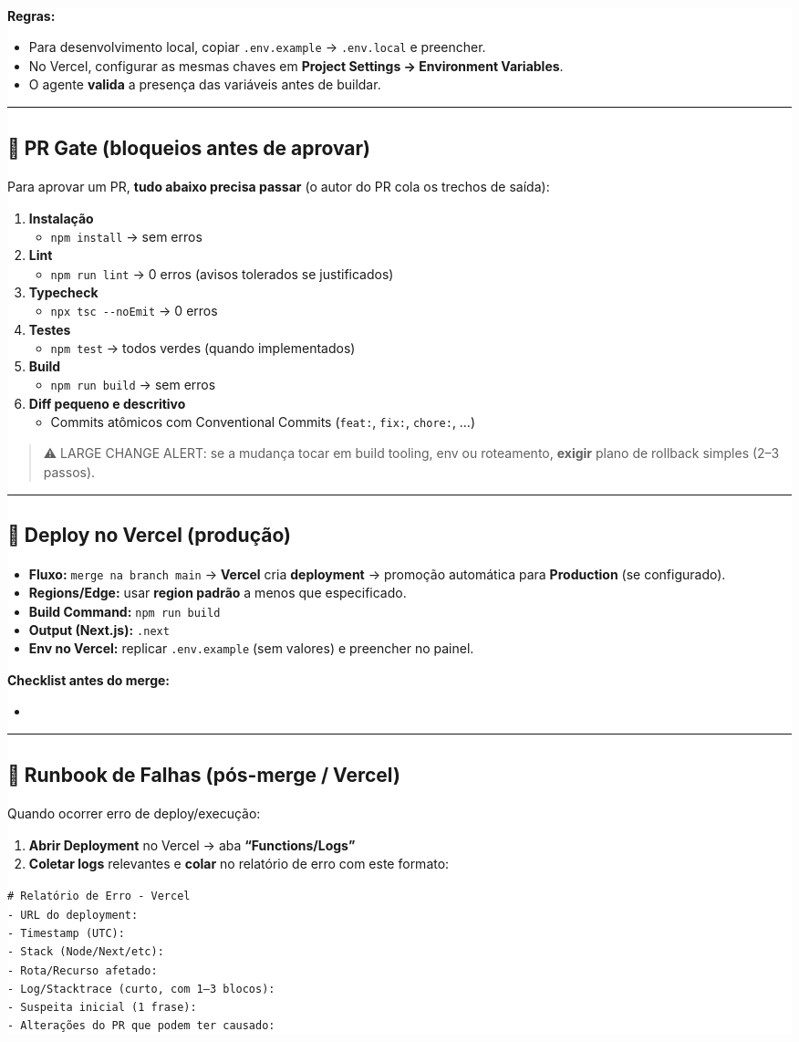 **Regras:**

- Para desenvolvimento local, copiar `.env.example` → `.env.local` e preencher.
- No Vercel, configurar as mesmas chaves em **Project Settings → Environment Variables**.
- O agente **valida** a presença das variáveis antes de buildar.

---

## 🚦 PR Gate (bloqueios antes de aprovar)

Para aprovar um PR, **tudo abaixo precisa passar** (o autor do PR cola os trechos de saída):

1. **Instalação**
   - `npm install` → sem erros
2. **Lint**
   - `npm run lint` → 0 erros (avisos tolerados se justificados)
3. **Typecheck**
   - `npx tsc --noEmit` → 0 erros
4. **Testes**
   - `npm test` → todos verdes (quando implementados)
5. **Build**
   - `npm run build` → sem erros
6. **Diff pequeno e descritivo**
   - Commits atômicos com Conventional Commits (`feat:`, `fix:`, `chore:`, …)

> ⚠️ LARGE CHANGE ALERT: se a mudança tocar em build tooling, env ou roteamento, **exigir** plano de rollback simples (2–3 passos).

---

## 🚀 Deploy no Vercel (produção)

- **Fluxo:** `merge na branch main` → **Vercel** cria **deployment** → promoção automática para **Production** (se configurado).
- **Regions/Edge:** usar **region padrão** a menos que especificado.
- **Build Command:** `npm run build`
- **Output (Next.js):** `.next`
- **Env no Vercel:** replicar `.env.example` (sem valores) e preencher no painel.

**Checklist antes do merge:**

-

---

## 🧭 Runbook de Falhas (pós-merge / Vercel)

Quando ocorrer erro de deploy/execução:

1. **Abrir Deployment** no Vercel → aba **“Functions/Logs”**
2. **Coletar logs** relevantes e **colar** no relatório de erro com este formato:

```
# Relatório de Erro - Vercel
- URL do deployment:
- Timestamp (UTC):
- Stack (Node/Next/etc):
- Rota/Recurso afetado:
- Log/Stacktrace (curto, com 1–3 blocos):
- Suspeita inicial (1 frase):
- Alterações do PR que podem ter causado:
```
